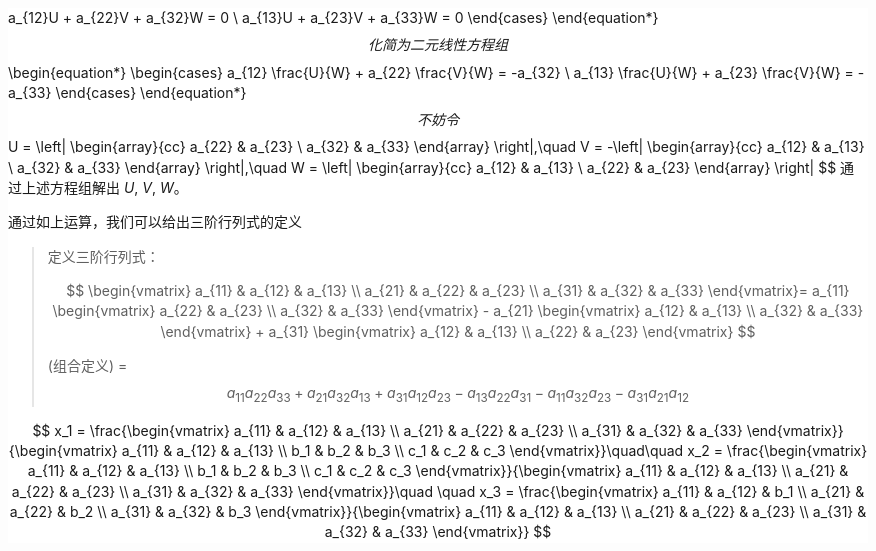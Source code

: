 a_{12}U + a_{22}V + a_{32}W = 0 \\
a_{13}U + a_{23}V + a_{33}W = 0
\end{cases}
\end{equation*}
$$
化简为二元线性方程组
$$
\begin{equation*}
\begin{cases}
a_{12} \frac{U}{W} + a_{22} \frac{V}{W} = -a_{32} \\
a_{13} \frac{U}{W} + a_{23} \frac{V}{W} = -a_{33}
\end{cases}
\end{equation*}
$$
不妨令
$$
U = \left| \begin{array}{cc} a_{22} & a_{23} \\ a_{32} & a_{33} \end{array} \right|,\quad V = -\left| \begin{array}{cc} a_{12} & a_{13} \\ a_{32} & a_{33} \end{array} \right|,\quad W = \left| \begin{array}{cc} a_{12} & a_{13} \\ a_{22} & a_{23} \end{array} \right|
$$
通过上述方程组解出 $U$, $V$, $W$。

通过如上运算，我们可以给出三阶行列式的定义

> 定义三阶行列式：
>
> $$
> \begin{vmatrix}
> a_{11} & a_{12} & a_{13} \\
> a_{21} & a_{22} & a_{23} \\
> a_{31} & a_{32} & a_{33}
> \end{vmatrix}= a_{11} \begin{vmatrix} a_{22} & a_{23} \\ a_{32} & a_{33} \end{vmatrix} - a_{21} \begin{vmatrix} a_{12} & a_{13} \\ a_{32} & a_{33} \end{vmatrix} + a_{31} \begin{vmatrix} a_{12} & a_{13} \\ a_{22} & a_{23} \end{vmatrix}
> $$
>
> (组合定义) = 
> $$
> a_{11}a_{22}a_{33} + a_{21}a_{32}a_{13} + a_{31}a_{12}a_{23} - a_{13}a_{22}a_{31} - a_{11}a_{32}a_{23} - a_{31}a_{21}a_{12}
> $$

$$
x_1 = \frac{\begin{vmatrix} a_{11} & a_{12} & a_{13} \\ a_{21} & a_{22} & a_{23} \\ a_{31} & a_{32} & a_{33} \end{vmatrix}}{\begin{vmatrix} a_{11} & a_{12} & a_{13} \\ b_1 & b_2 & b_3 \\ c_1 & c_2 & c_3 \end{vmatrix}}\quad\quad 
x_2 = \frac{\begin{vmatrix} a_{11} & a_{12} & a_{13} \\ b_1 & b_2 & b_3 \\ c_1 & c_2 & c_3 \end{vmatrix}}{\begin{vmatrix} a_{11} & a_{12} & a_{13} \\ a_{21} & a_{22} & a_{23} \\ a_{31} & a_{32} & a_{33} \end{vmatrix}}\quad \quad
x_3 = \frac{\begin{vmatrix} a_{11} & a_{12} & b_1 \\ a_{21} & a_{22} & b_2 \\ a_{31} & a_{32} & b_3 \end{vmatrix}}{\begin{vmatrix} a_{11} & a_{12} & a_{13} \\ a_{21} & a_{22} & a_{23} \\ a_{31} & a_{32} & a_{33} \end{vmatrix}}
$$
